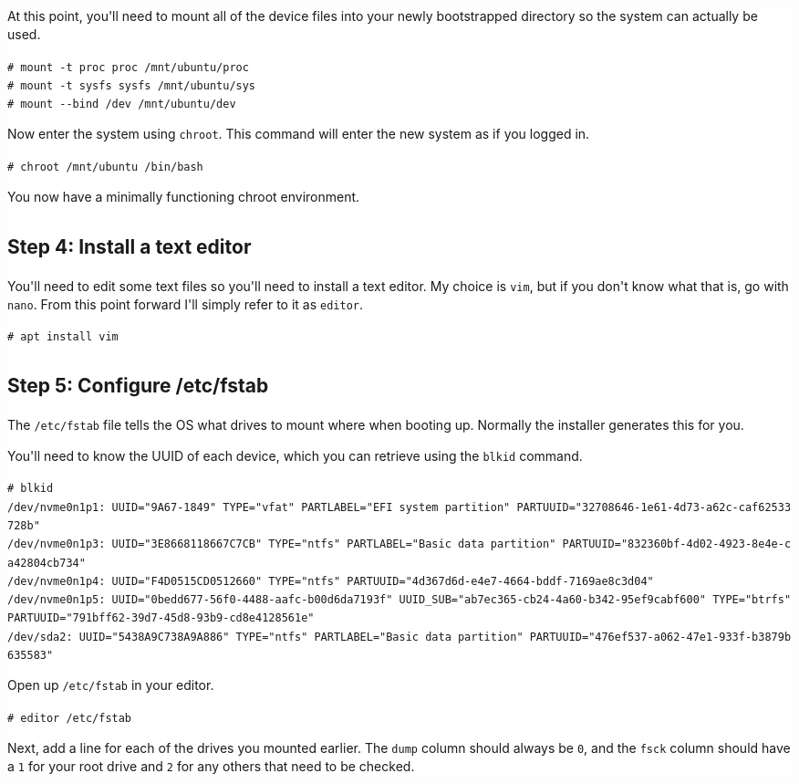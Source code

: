 At this point, you'll need to mount all of the device files into your newly bootstrapped directory so the system can actually be used.

```
# mount -t proc proc /mnt/ubuntu/proc
# mount -t sysfs sysfs /mnt/ubuntu/sys
# mount --bind /dev /mnt/ubuntu/dev
```

Now enter the system using `chroot`.
This command will enter the new system as if you logged in.

```
# chroot /mnt/ubuntu /bin/bash
```

You now have a minimally functioning chroot environment.

## Step 4: Install a text editor

You'll need to edit some text files so you'll need to install a text editor.
My choice is `vim`, but if you don't know what that is, go with `nano`.
From this point forward I'll simply refer to it as `editor`.

```
# apt install vim
```

## Step 5: Configure /etc/fstab

The `/etc/fstab` file tells the OS what drives to mount where when booting up.
Normally the installer generates this for you.

You'll need to know the UUID of each device, which you can retrieve using the `blkid` command.

```
# blkid
/dev/nvme0n1p1: UUID="9A67-1849" TYPE="vfat" PARTLABEL="EFI system partition" PARTUUID="32708646-1e61-4d73-a62c-caf62533728b"
/dev/nvme0n1p3: UUID="3E8668118667C7CB" TYPE="ntfs" PARTLABEL="Basic data partition" PARTUUID="832360bf-4d02-4923-8e4e-ca42804cb734"
/dev/nvme0n1p4: UUID="F4D0515CD0512660" TYPE="ntfs" PARTUUID="4d367d6d-e4e7-4664-bddf-7169ae8c3d04"
/dev/nvme0n1p5: UUID="0bedd677-56f0-4488-aafc-b00d6da7193f" UUID_SUB="ab7ec365-cb24-4a60-b342-95ef9cabf600" TYPE="btrfs" PARTUUID="791bff62-39d7-45d8-93b9-cd8e4128561e"
/dev/sda2: UUID="5438A9C738A9A886" TYPE="ntfs" PARTLABEL="Basic data partition" PARTUUID="476ef537-a062-47e1-933f-b3879b635583"
```

Open up `/etc/fstab` in your editor.

```
# editor /etc/fstab
```

Next, add a line for each of the drives you mounted earlier.
The `dump` column should always be `0`, and the `fsck` column should have a `1` for your root drive and `2` for any others that need to be checked.
